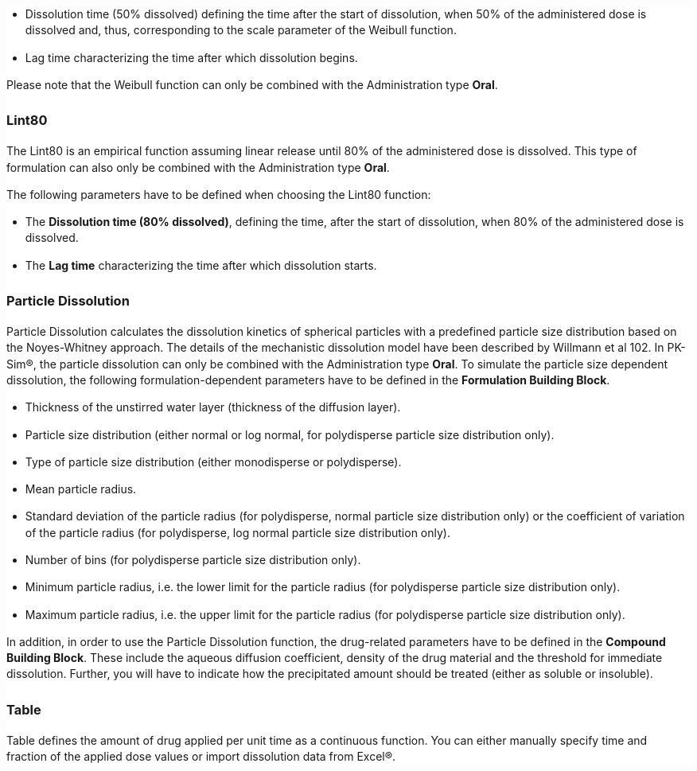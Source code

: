 *   Dissolution time (50% dissolved) defining the time after the start of dissolution, when 50% of the administered dose is dissolved and, thus, corresponding to the scale parameter of the Weibull function.

*   Lag time characterizing the time after which dissolution begins.

Please note that the Weibull function can only be combined with the Administration type **Oral**.

### Lint80‌
    
The Lint80 is an empirical function assuming linear release until 80% of the administered dose is dissolved. This type of formulation can also only be combined with the Administration type **Oral**.

The following parameters have to be defined when choosing the Lint80 function:

*   The **Dissolution time (80% dissolved)**, defining the time, after the start of dissolution, when 80% of the administered dose is dissolved.

*   The **Lag time** characterizing the time after which dissolution starts.

### Particle Dissolution‌
    
Particle Dissolution calculates the dissolution kinetics of spherical particles with a predefined particle size distribution based on the Noyes-Whitney approach. The details of the mechanistic dissolution model have been described by Willmann et al 102. In PK-Sim®, the particle dissolution can only be combined with the Administration type **Oral**. To simulate the particle size dependent dissolution, the following formulation-dependent parameters have to be defined in the **Formulation Building Block**.
    
*   Thickness of the unstirred water layer (thickness of the diffusion layer).

*   Particle size distribution (either normal or log normal, for polydisperse particle size distribution only).

*   Type of particle size distribution (either monodisperse or polydisperse).

*   Mean particle radius.

*   Standard deviation of the particle radius (for polydisperse, normal particle size distribution only) or the coefficient of variation of the particle radius (for polydisperse, log normal particle size distribution only).

*   Number of bins (for polydisperse particle size distribution only).

*   Minimum particle radius, i.e. the lower limit for the particle radius (for polydisperse particle size distribution only).

*   Maximum particle radius, i.e. the upper limit for the particle radius (for polydisperse particle size distribution only).

In addition, in order to use the Particle Dissolution function, the drug-related parameters have to be defined in the **Compound Building Block**. These include the aqueous diffusion coefficient, density of the drug material and the threshold for immediate dissolution. Further, you will have to indicate how the precipitated amount should be treated (either as soluble or insoluble).

### Table‌
    
Table defines the amount of drug applied per unit time as a continuous function. You can either manually specify time and fraction of the applied dose values or import dissolution data from Excel®.
